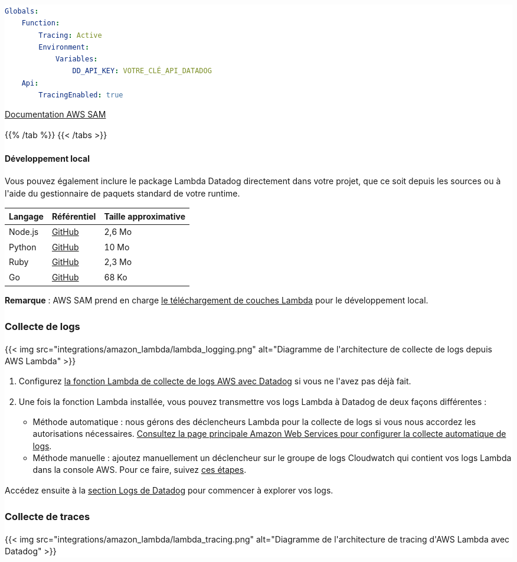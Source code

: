 ```yaml
Globals:
    Function:
        Tracing: Active
        Environment:
            Variables:
                DD_API_KEY: VOTRE_CLÉ_API_DATADOG
    Api:
        TracingEnabled: true
```

[Documentation AWS SAM][2]

[1]: https://github.com/awslabs/serverless-application-model/blob/master/versions/2016-10-31.md#globals-section
[2]: https://docs.aws.amazon.com/serverless-application-model/latest/developerguide/what-is-sam.html

{{% /tab %}}
{{< /tabs >}}

#### Développement local

Vous pouvez également inclure le package Lambda Datadog directement dans votre projet, que ce soit depuis les sources ou à l'aide du gestionnaire de paquets standard de votre runtime.

| Langage | Référentiel   | Taille approximative |
| -------- | ------------ | ---------------- |
| Node.js  | [GitHub][18] | 2,6 Mo           |
| Python   | [GitHub][19] | 10 Mo            |
| Ruby     | [GitHub][20] | 2,3 Mo           |
| Go       | [GitHub][21] | 68 Ko            |

**Remarque** : AWS SAM prend en charge [le téléchargement de couches Lambda][22] pour le développement local.

### Collecte de logs

{{< img src="integrations/amazon_lambda/lambda_logging.png" alt="Diagramme de l'architecture de collecte de logs depuis AWS Lambda" >}}

1. Configurez [la fonction Lambda de collecte de logs AWS avec Datadog][11] si vous ne l'avez pas déjà fait.
2. Une fois la fonction Lambda installée, vous pouvez transmettre vos logs Lambda à Datadog de deux façons différentes :

    - Méthode automatique : nous gérons des déclencheurs Lambda pour la collecte de logs si vous nous accordez les autorisations nécessaires. [Consultez la page principale Amazon Web Services pour configurer la collecte automatique de logs][23].
    - Méthode manuelle : ajoutez manuellement un déclencheur sur le groupe de logs Cloudwatch qui contient vos logs Lambda dans la console AWS. Pour ce faire, suivez [ces étapes][24].

Accédez ensuite à la [section Logs de Datadog][25] pour commencer à explorer vos logs.

### Collecte de traces

{{< img src="integrations/amazon_lambda/lambda_tracing.png" alt="Diagramme de l'architecture de tracing d'AWS Lambda avec Datadog" >}}


[1]: https://serverless.com/framework/docs/providers/aws/
[1]: https://docs.datadoghq.com/fr/integrations/amazon_web_services/#set-up-the-datadog-lambda-function
[1]: https://docs.datadoghq.com/fr/integrations/amazon_web_services
[2]: https://app.datadoghq.com/account/settings#integrations/amazon_web_services
[3]: https://docs.datadoghq.com/fr/integrations/amazon_web_services/#installation
[4]: https://docs.aws.amazon.com/IAM/latest/UserGuide/list_lambda.html
[5]: https://app.datadoghq.com/account/settings#integrations/amazon_lambda
[6]: https://app.datadoghq.com/functions
[7]: https://docs.datadoghq.com/fr/infrastructure/serverless
[8]: https://docs.datadoghq.com/fr/getting_started/tagging/
[9]: https://docs.datadoghq.com/fr/integrations/amazon_step_functions/
[10]: https://docs.datadoghq.com/fr/metrics/distributions/
[11]: https://docs.datadoghq.com/fr/integrations/amazon_web_services/#set-up-the-datadog-lambda-function
[12]: https://github.com/DataDog/datadog-lambda-layer-python/releases
[13]: https://github.com/DataDog/datadog-lambda-layer-js/releases
[14]: https://github.com/DataDog/datadog-lambda-layer-rb/releases
[15]: https://app.datadoghq.com/screen/integration/30306/aws-lambda-enhanced-metrics
[16]: https://github.com/DataDog/datadog-lambda-go/releases
[17]: https://docs.datadoghq.com/fr/help
[18]: https://github.com/DataDog/datadog-lambda-layer-js
[19]: https://github.com/DataDog/datadog-lambda-layer-python
[20]: https://github.com/DataDog/datadog-lambda-layer-rb
[21]: https://github.com/DataDog/datadog-lambda-go
[22]: https://docs.aws.amazon.com/serverless-application-model/latest/developerguide/serverless-sam-cli-layers.html
[23]: https://docs.datadoghq.com/fr/integrations/amazon_web_services/#automatically-setup-triggers
[24]: https://docs.datadoghq.com/fr/integrations/amazon_web_services/#manually-setup-triggers
[25]: https://app.datadoghq.com/logs
[26]: https://docs.datadoghq.com/fr/integrations/amazon_xray/
[27]: https://docs.datadoghq.com/fr/tracing/
[28]: https://docs.datadoghq.com/fr/tracing/app_analytics
[29]: https://docs.datadoghq.com/fr/tracing/visualization/services_map/#the-service-tag
[30]: https://docs.datadoghq.com/fr/tracing/setup/nodejs/
[31]: https://docs.datadoghq.com/fr/tracing/send_traces/
[32]: https://docs.datadoghq.com/fr/tracing/visualization/services_map/#filtering-vs-changing-scopes
[33]: https://docs.datadoghq.com/fr/tracing/visualization/#services
[34]: https://docs.datadoghq.com/fr/tracing/visualization/services_list/
[35]: /fr/metrics/distributions/#customize-tagging
[36]: https://docs.datadoghq.com/fr/developers/metrics
[37]: https://aws.amazon.com/premiumsupport/knowledge-center/internet-access-lambda-function
[38]: https://docs.datadoghq.com/fr/agent/
[39]: https://github.com/DataDog/dogweb/blob/prod/integration/amazon_lambda/amazon_lambda_metadata.csv